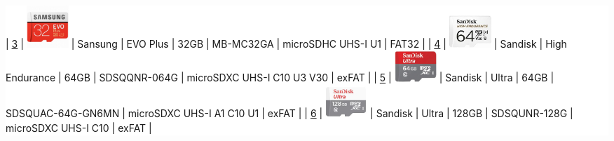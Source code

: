 | <a href="doc/benchmark/03 - Samsung EVO Plus 32GB/">3</a> | <img src="doc/microsd/samsung_evo_plus_32g.jpg" width="60" /> | Sansung | EVO Plus | 32GB | MB-MC32GA | microSDHC UHS-I U1 | FAT32 |
| <a href="doc/benchmark/04 - Sandisk High Endurance 64GB/">4</a> | <img src="doc/microsd/sandisk_high_endurance_64g.jpg" width="60" /> | Sandisk | High Endurance | 64GB | SDSQQNR-064G | microSDXC UHS-I C10 U3 V30 | exFAT |
| <a href="doc/benchmark/05 - Sandisk Ultra 64GB/">5</a> | <img src="doc/microsd/sandisk_ultra_64g.jpg" width="60" /> | Sandisk | Ultra | 64GB | SDSQUAC-64G-GN6MN | microSDXC UHS-I A1 C10 U1 | exFAT |
| <a href="doc/benchmark/06 - Sandisk Ultra 128GB/">6</a> | <img src="doc/microsd/sandisk_ultra_128g.jpg" width="60" /> | Sandisk | Ultra | 128GB | SDSQUNR-128G | microSDXC UHS-I C10 | exFAT |